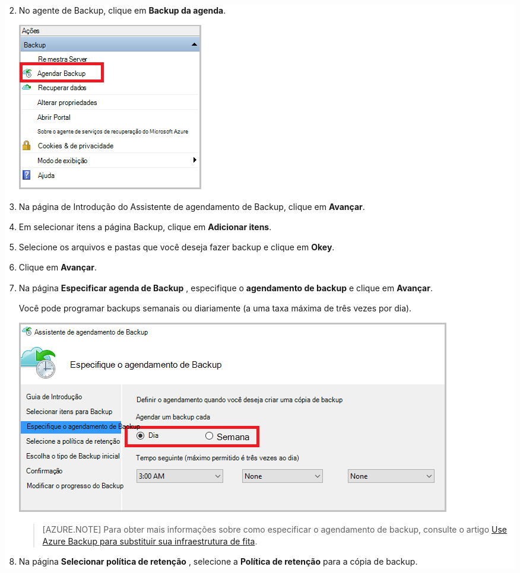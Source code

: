 2. No agente de Backup, clique em **Backup da agenda**.

    ![Agendar um backup do Windows Server](./media/backup-configure-vault/schedule-first-backup.png)

3. Na página de Introdução do Assistente de agendamento de Backup, clique em **Avançar**.

4. Em selecionar itens a página Backup, clique em **Adicionar itens**.

5. Selecione os arquivos e pastas que você deseja fazer backup e clique em **Okey**.

6. Clique em **Avançar**.

7. Na página **Especificar agenda de Backup** , especifique o **agendamento de backup** e clique em **Avançar**.

    Você pode programar backups semanais ou diariamente (a uma taxa máxima de três vezes por dia).

    ![Itens para Backup do Windows Server](./media/backup-configure-vault/specify-backup-schedule-close.png)

    >[AZURE.NOTE] Para obter mais informações sobre como especificar o agendamento de backup, consulte o artigo [Use Azure Backup para substituir sua infraestrutura de fita](backup-azure-backup-cloud-as-tape.md).

8. Na página **Selecionar política de retenção** , selecione a **Política de retenção** para a cópia de backup.
